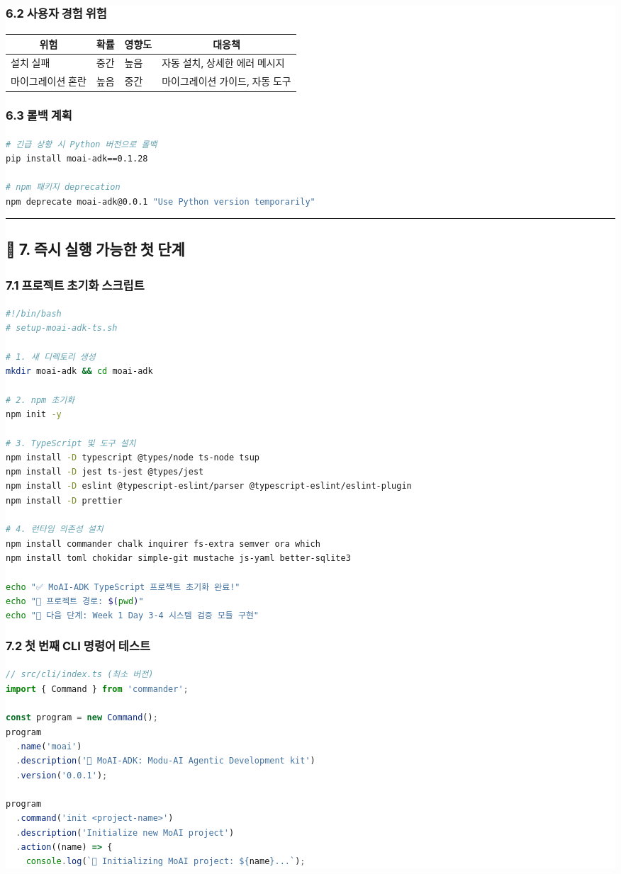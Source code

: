 ### 6.2 사용자 경험 위험
| 위험 | 확률 | 영향도 | 대응책 |
|------|------|--------|--------|
| 설치 실패 | 중간 | 높음 | 자동 설치, 상세한 에러 메시지 |
| 마이그레이션 혼란 | 높음 | 중간 | 마이그레이션 가이드, 자동 도구 |

### 6.3 롤백 계획
```bash
# 긴급 상황 시 Python 버전으로 롤백
pip install moai-adk==0.1.28

# npm 패키지 deprecation
npm deprecate moai-adk@0.0.1 "Use Python version temporarily"
```

---

## 🎯 7. 즉시 실행 가능한 첫 단계

### 7.1 프로젝트 초기화 스크립트
```bash
#!/bin/bash
# setup-moai-adk-ts.sh

# 1. 새 디렉토리 생성
mkdir moai-adk && cd moai-adk

# 2. npm 초기화
npm init -y

# 3. TypeScript 및 도구 설치
npm install -D typescript @types/node ts-node tsup
npm install -D jest ts-jest @types/jest
npm install -D eslint @typescript-eslint/parser @typescript-eslint/eslint-plugin
npm install -D prettier

# 4. 런타임 의존성 설치
npm install commander chalk inquirer fs-extra semver ora which
npm install toml chokidar simple-git mustache js-yaml better-sqlite3

echo "✅ MoAI-ADK TypeScript 프로젝트 초기화 완료!"
echo "📁 프로젝트 경로: $(pwd)"
echo "🚀 다음 단계: Week 1 Day 3-4 시스템 검증 모듈 구현"
```

### 7.2 첫 번째 CLI 명령어 테스트
```typescript
// src/cli/index.ts (최소 버전)
import { Command } from 'commander';

const program = new Command();
program
  .name('moai')
  .description('🗿 MoAI-ADK: Modu-AI Agentic Development kit')
  .version('0.0.1');

program
  .command('init <project-name>')
  .description('Initialize new MoAI project')
  .action((name) => {
    console.log(`🗿 Initializing MoAI project: ${name}...`);
```
